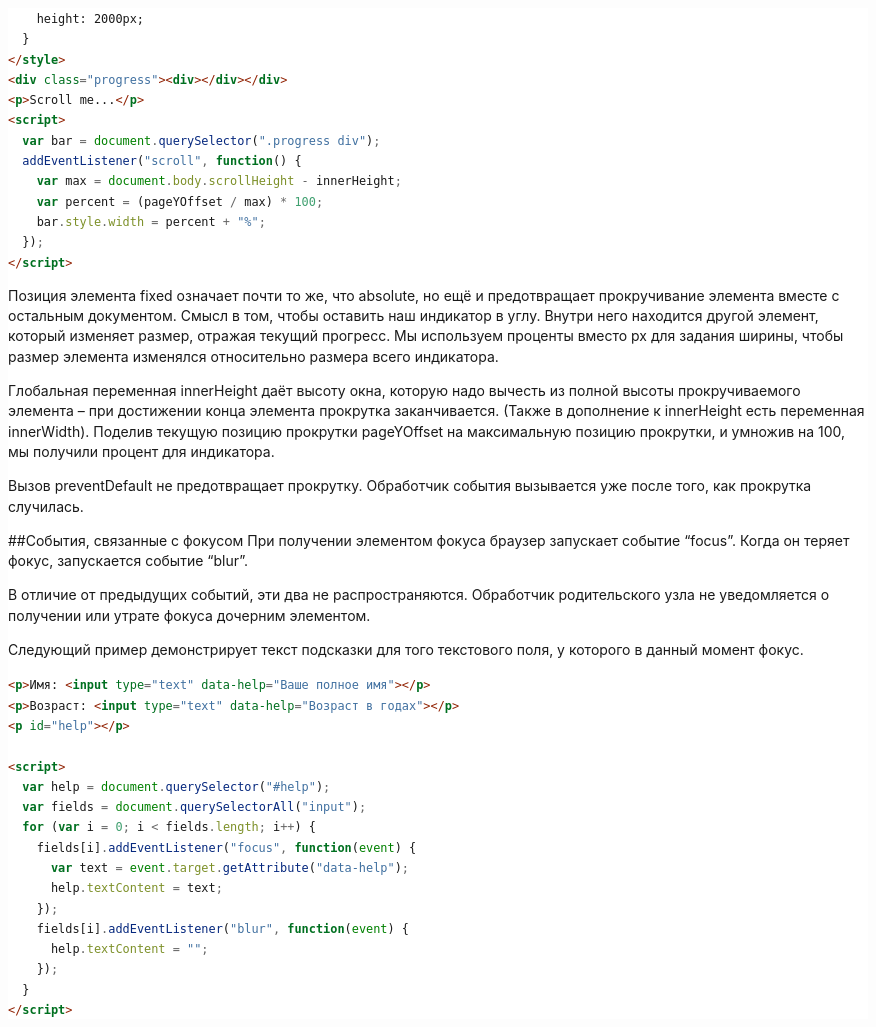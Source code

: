 ```html
    height: 2000px;
  }
</style>
<div class="progress"><div></div></div>
<p>Scroll me...</p>
<script>
  var bar = document.querySelector(".progress div");
  addEventListener("scroll", function() {
    var max = document.body.scrollHeight - innerHeight;
    var percent = (pageYOffset / max) * 100;
    bar.style.width = percent + "%";
  });
</script>
```

Позиция элемента fixed означает почти то же, что absolute, но ещё и предотвращает прокручивание элемента вместе с остальным документом. Смысл в том, чтобы оставить наш индикатор в углу. Внутри него находится другой элемент, который изменяет размер, отражая текущий прогресс. Мы используем проценты вместо px для задания ширины, чтобы размер элемента изменялся относительно размера всего индикатора.

Глобальная переменная innerHeight даёт высоту окна, которую надо вычесть из полной высоты прокручиваемого элемента – при достижении конца элемента прокрутка заканчивается. (Также в дополнение к innerHeight есть переменная innerWidth). Поделив текущую позицию прокрутки pageYOffset на максимальную позицию прокрутки, и умножив на 100, мы получили процент для индикатора.

Вызов preventDefault не предотвращает прокрутку. Обработчик события вызывается уже после того, как прокрутка случилась.

##События, связанные с фокусом
При получении элементом фокуса браузер запускает событие “focus”. Когда он теряет фокус, запускается событие “blur”.

В отличие от предыдущих событий, эти два не распространяются. Обработчик родительского узла не уведомляется о получении или утрате фокуса дочерним элементом.

Следующий пример демонстрирует текст подсказки для того текстового поля, у которого в данный момент фокус.

```html
<p>Имя: <input type="text" data-help="Ваше полное имя"></p>
<p>Возраст: <input type="text" data-help="Возраст в годах"></p>
<p id="help"></p>

<script>
  var help = document.querySelector("#help");
  var fields = document.querySelectorAll("input");
  for (var i = 0; i < fields.length; i++) {
    fields[i].addEventListener("focus", function(event) {
      var text = event.target.getAttribute("data-help");
      help.textContent = text;
    });
    fields[i].addEventListener("blur", function(event) {
      help.textContent = "";
    });
  }
</script>
```
